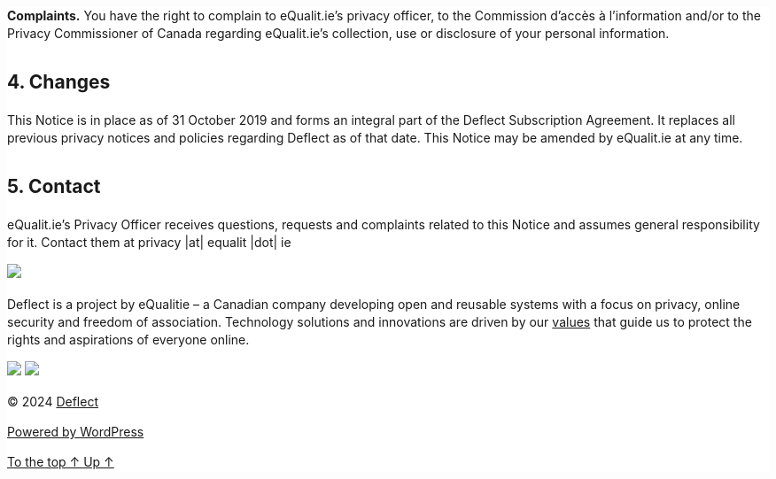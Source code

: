 **Complaints.** You have the right to complain to eQualit.ie’s privacy officer, to the Commission d’accès à l’information and/or to the Privacy Commissioner of Canada regarding eQualit.ie’s collection, use or disclosure of your personal information.

4\. Changes
-----------

This Notice is in place as of 31 October 2019 and forms an integral part of the Deflect Subscription Agreement. It replaces all previous privacy notices and policies regarding Deflect as of that date. This Notice may be amended by eQualit.ie at any time.

5\. Contact
-----------

eQualit.ie’s Privacy Officer receives questions, requests and complaints related to this Notice and assumes general responsibility for it. Contact them at privacy |at| equalit |dot| ie

[![](https://deflect.ca/wp-content/uploads/2021/02/equalitie@2x.png)](https://equalit.ie/)

Deflect is a project by eQualitie – a Canadian company developing open and reusable systems with a focus on privacy, online security and freedom of association. Technology solutions and innovations are driven by our [values](https://equalit.ie/en/values/) that guide us to protect the rights and aspirations of everyone online.

[![](https://deflect.ca/wp-content/uploads/2021/01/twitter@2x.png)](https://twitter.com/deflectca) [![](https://deflect.ca/wp-content/uploads/2021/01/facebook@2x.png)](https://www.facebook.com/deflect.ca/)

© 2024 [Deflect](https://deflect.ca/)

[Powered by WordPress](https://en-ca.wordpress.org/)

[To the top ↑ Up ↑](#site-header)